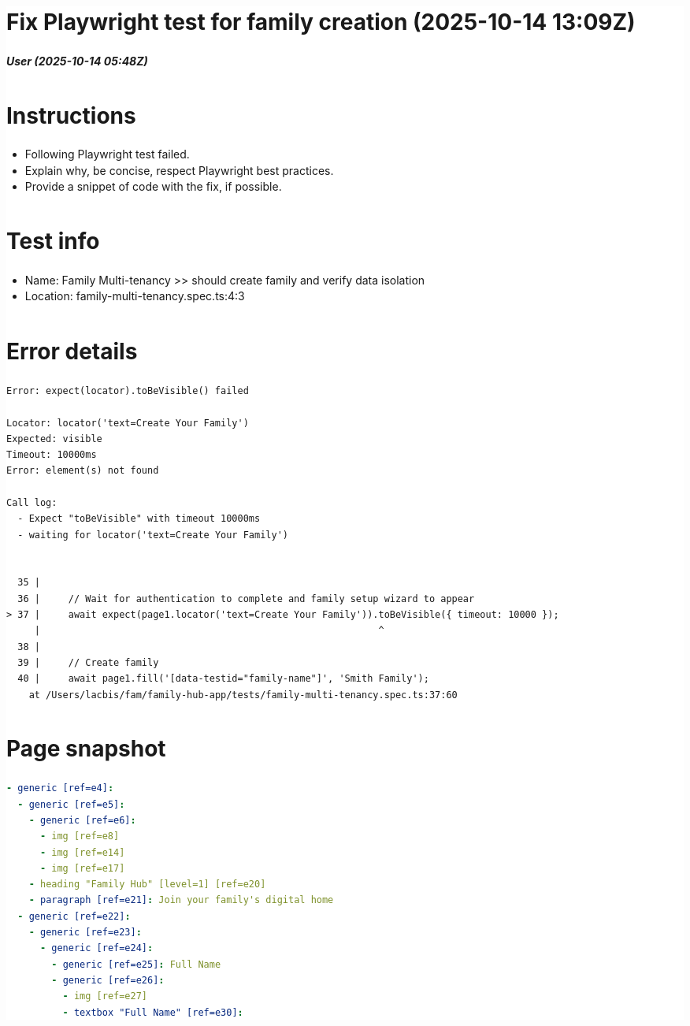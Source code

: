 



# Fix Playwright test for family creation (2025-10-14 13:09Z)

_**User (2025-10-14 05:48Z)**_

# Instructions

- Following Playwright test failed.
- Explain why, be concise, respect Playwright best practices.
- Provide a snippet of code with the fix, if possible.

# Test info

- Name: Family Multi-tenancy >> should create family and verify data isolation
- Location: family-multi-tenancy.spec.ts:4:3

# Error details

```
Error: expect(locator).toBeVisible() failed

Locator: locator('text=Create Your Family')
Expected: visible
Timeout: 10000ms
Error: element(s) not found

Call log:
  - Expect "toBeVisible" with timeout 10000ms
  - waiting for locator('text=Create Your Family')


  35 |     
  36 |     // Wait for authentication to complete and family setup wizard to appear
> 37 |     await expect(page1.locator('text=Create Your Family')).toBeVisible({ timeout: 10000 });
     |                                                            ^
  38 |     
  39 |     // Create family
  40 |     await page1.fill('[data-testid="family-name"]', 'Smith Family');
    at /Users/lacbis/fam/family-hub-app/tests/family-multi-tenancy.spec.ts:37:60
```
# Page snapshot

```yaml
- generic [ref=e4]:
  - generic [ref=e5]:
    - generic [ref=e6]:
      - img [ref=e8]
      - img [ref=e14]
      - img [ref=e17]
    - heading "Family Hub" [level=1] [ref=e20]
    - paragraph [ref=e21]: Join your family's digital home
  - generic [ref=e22]:
    - generic [ref=e23]:
      - generic [ref=e24]:
        - generic [ref=e25]: Full Name
        - generic [ref=e26]:
          - img [ref=e27]
          - textbox "Full Name" [ref=e30]:
```